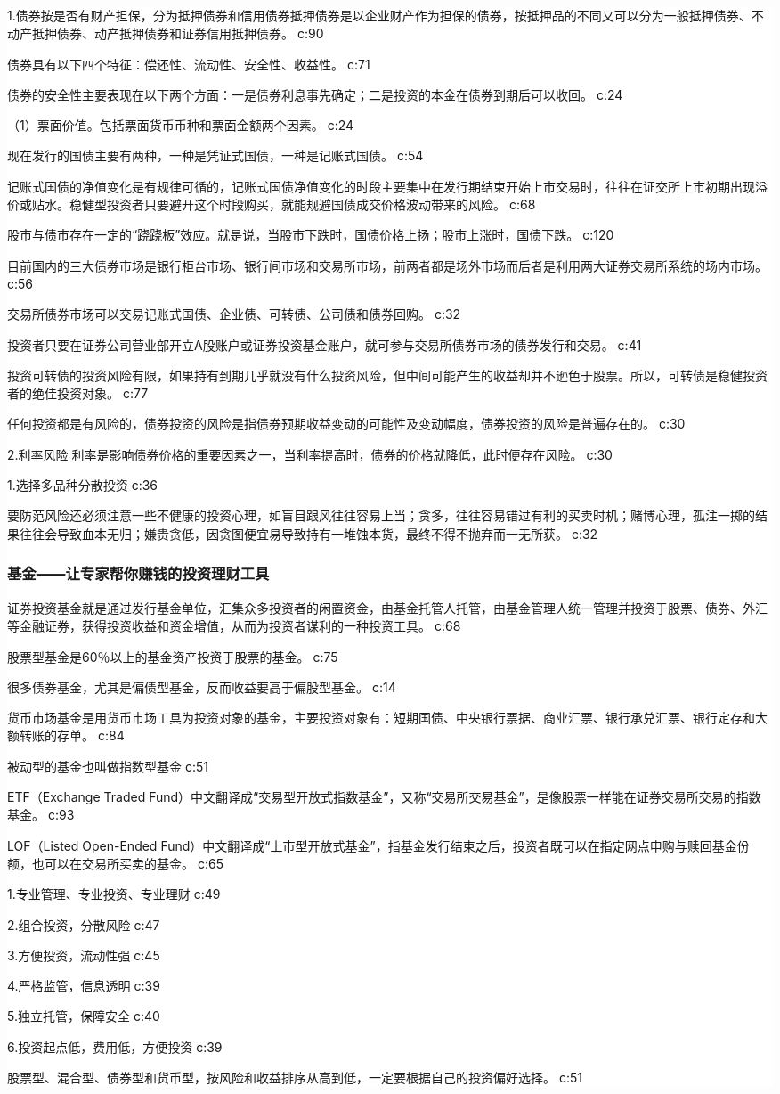 1.债券按是否有财产担保，分为抵押债券和信用债券抵押债券是以企业财产作为担保的债券，按抵押品的不同又可以分为一般抵押债券、不动产抵押债券、动产抵押债券和证券信用抵押债券。 c:90

债券具有以下四个特征：偿还性、流动性、安全性、收益性。 c:71

债券的安全性主要表现在以下两个方面：一是债券利息事先确定；二是投资的本金在债券到期后可以收回。 c:24

（1）票面价值。包括票面货币币种和票面金额两个因素。 c:24

现在发行的国债主要有两种，一种是凭证式国债，一种是记账式国债。 c:54

记账式国债的净值变化是有规律可循的，记账式国债净值变化的时段主要集中在发行期结束开始上市交易时，往往在证交所上市初期出现溢价或贴水。稳健型投资者只要避开这个时段购买，就能规避国债成交价格波动带来的风险。 c:68

股市与债市存在一定的“跷跷板”效应。就是说，当股市下跌时，国债价格上扬；股市上涨时，国债下跌。 c:120

目前国内的三大债券市场是银行柜台市场、银行间市场和交易所市场，前两者都是场外市场而后者是利用两大证券交易所系统的场内市场。 c:56

交易所债券市场可以交易记账式国债、企业债、可转债、公司债和债券回购。 c:32

投资者只要在证券公司营业部开立A股账户或证券投资基金账户，就可参与交易所债券市场的债券发行和交易。 c:41

投资可转债的投资风险有限，如果持有到期几乎就没有什么投资风险，但中间可能产生的收益却并不逊色于股票。所以，可转债是稳健投资者的绝佳投资对象。 c:77

任何投资都是有风险的，债券投资的风险是指债券预期收益变动的可能性及变动幅度，债券投资的风险是普遍存在的。 c:30

2.利率风险 
    利率是影响债券价格的重要因素之一，当利率提高时，债券的价格就降低，此时便存在风险。 c:30

1.选择多品种分散投资 c:36

要防范风险还必须注意一些不健康的投资心理，如盲目跟风往往容易上当；贪多，往往容易错过有利的买卖时机；赌博心理，孤注一掷的结果往往会导致血本无归；嫌贵贪低，因贪图便宜易导致持有一堆蚀本货，最终不得不抛弃而一无所获。 c:32

### 基金——让专家帮你赚钱的投资理财工具

证券投资基金就是通过发行基金单位，汇集众多投资者的闲置资金，由基金托管人托管，由基金管理人统一管理并投资于股票、债券、外汇等金融证券，获得投资收益和资金增值，从而为投资者谋利的一种投资工具。 c:68

股票型基金是60％以上的基金资产投资于股票的基金。 c:75

很多债券基金，尤其是偏债型基金，反而收益要高于偏股型基金。 c:14

货币市场基金是用货币市场工具为投资对象的基金，主要投资对象有：短期国债、中央银行票据、商业汇票、银行承兑汇票、银行定存和大额转账的存单。 c:84

被动型的基金也叫做指数型基金 c:51

ETF（Exchange Traded Fund）中文翻译成“交易型开放式指数基金”，又称“交易所交易基金”，是像股票一样能在证券交易所交易的指数基金。 c:93

LOF（Listed Open-Ended Fund）中文翻译成“上市型开放式基金”，指基金发行结束之后，投资者既可以在指定网点申购与赎回基金份额，也可以在交易所买卖的基金。 c:65

1.专业管理、专业投资、专业理财 c:49

2.组合投资，分散风险 c:47

3.方便投资，流动性强 c:45

4.严格监管，信息透明 c:39

5.独立托管，保障安全 c:40

6.投资起点低，费用低，方便投资 c:39

股票型、混合型、债券型和货币型，按风险和收益排序从高到低，一定要根据自己的投资偏好选择。 c:51
